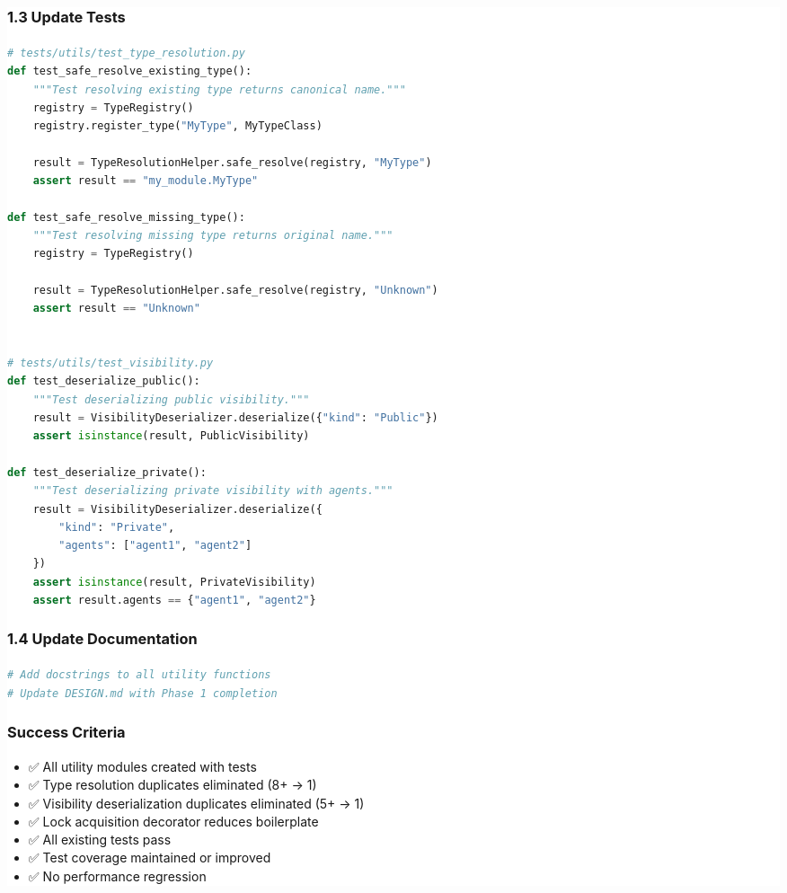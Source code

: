 ### 1.3 Update Tests

```python
# tests/utils/test_type_resolution.py
def test_safe_resolve_existing_type():
    """Test resolving existing type returns canonical name."""
    registry = TypeRegistry()
    registry.register_type("MyType", MyTypeClass)

    result = TypeResolutionHelper.safe_resolve(registry, "MyType")
    assert result == "my_module.MyType"

def test_safe_resolve_missing_type():
    """Test resolving missing type returns original name."""
    registry = TypeRegistry()

    result = TypeResolutionHelper.safe_resolve(registry, "Unknown")
    assert result == "Unknown"


# tests/utils/test_visibility.py
def test_deserialize_public():
    """Test deserializing public visibility."""
    result = VisibilityDeserializer.deserialize({"kind": "Public"})
    assert isinstance(result, PublicVisibility)

def test_deserialize_private():
    """Test deserializing private visibility with agents."""
    result = VisibilityDeserializer.deserialize({
        "kind": "Private",
        "agents": ["agent1", "agent2"]
    })
    assert isinstance(result, PrivateVisibility)
    assert result.agents == {"agent1", "agent2"}
```

### 1.4 Update Documentation

```python
# Add docstrings to all utility functions
# Update DESIGN.md with Phase 1 completion
```

### Success Criteria

- ✅ All utility modules created with tests
- ✅ Type resolution duplicates eliminated (8+ → 1)
- ✅ Visibility deserialization duplicates eliminated (5+ → 1)
- ✅ Lock acquisition decorator reduces boilerplate
- ✅ All existing tests pass
- ✅ Test coverage maintained or improved
- ✅ No performance regression
